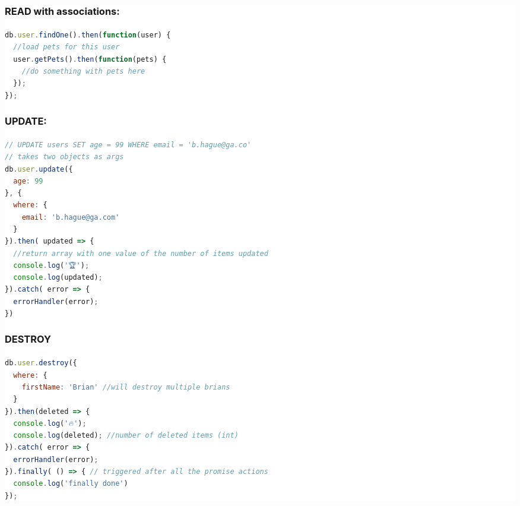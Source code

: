 ### READ with associations:
```javascript
db.user.findOne().then(function(user) {
  //load pets for this user
  user.getPets().then(function(pets) {
    //do something with pets here
  });
});
```

### UPDATE:
```javascript
// UPDATE users SET age = 99 WHERE email = 'b.hague@ga.co'
// takes two objects as args
db.user.update({ 
  age: 99 
}, { 
  where: { 
    email: 'b.hague@ga.com'
  } 
}).then( updated => {
  //return array with one value of the number of items updated
  console.log('🏆');
  console.log(updated);
}).catch( error => {
  errorHandler(error);
})

```

### DESTROY
```javascript
db.user.destroy({
  where: {
    firstName: 'Brian' //will destroy multiple brians
  }
}).then(deleted => {
  console.log('🔥');
  console.log(deleted); //number of deleted items (int)
}).catch( error => {
  errorHandler(error);
}).finally( () => { // triggered after all the promise actions
  console.log('finally done')
});
```




















